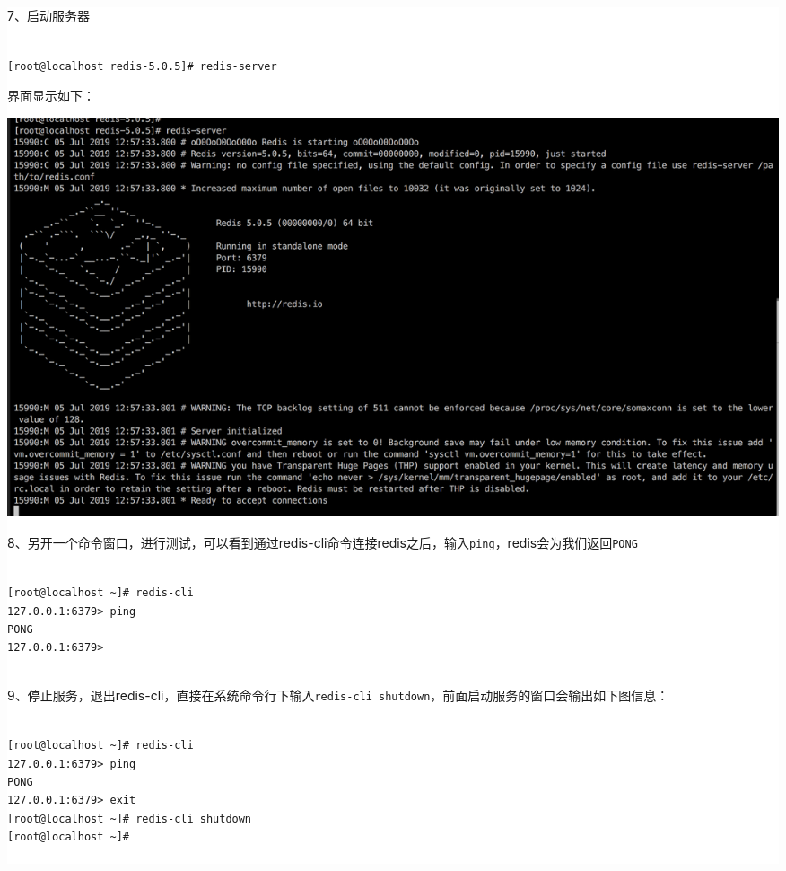 7、启动服务器

```

[root@localhost redis-5.0.5]# redis-server

```

界面显示如下：

![](images/01_02.png)


8、另开一个命令窗口，进行测试，可以看到通过redis-cli命令连接redis之后，输入`ping`，redis会为我们返回`PONG`

```

[root@localhost ~]# redis-cli
127.0.0.1:6379> ping
PONG
127.0.0.1:6379>


```

9、停止服务，退出redis-cli，直接在系统命令行下输入`redis-cli shutdown`，前面启动服务的窗口会输出如下图信息：

```

[root@localhost ~]# redis-cli
127.0.0.1:6379> ping
PONG
127.0.0.1:6379> exit
[root@localhost ~]# redis-cli shutdown
[root@localhost ~]#


```
